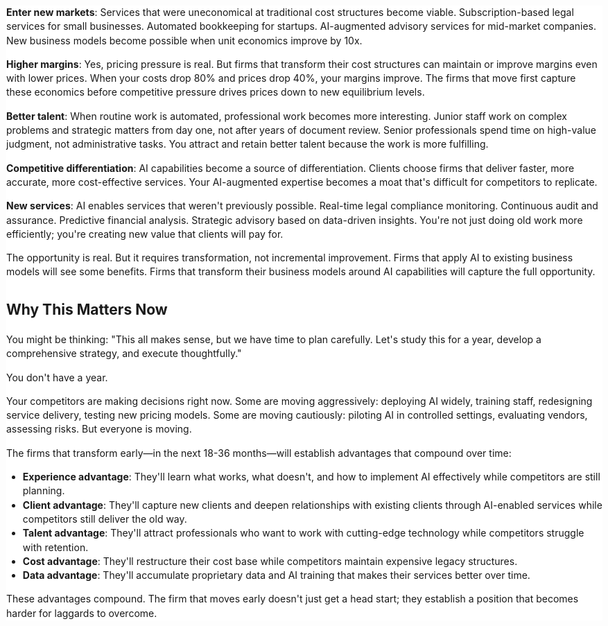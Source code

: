 **Enter new markets**: Services that were uneconomical at traditional cost structures become viable. Subscription-based legal services for small businesses. Automated bookkeeping for startups. AI-augmented advisory services for mid-market companies. New business models become possible when unit economics improve by 10x.

**Higher margins**: Yes, pricing pressure is real. But firms that transform their cost structures can maintain or improve margins even with lower prices. When your costs drop 80% and prices drop 40%, your margins improve. The firms that move first capture these economics before competitive pressure drives prices down to new equilibrium levels.

**Better talent**: When routine work is automated, professional work becomes more interesting. Junior staff work on complex problems and strategic matters from day one, not after years of document review. Senior professionals spend time on high-value judgment, not administrative tasks. You attract and retain better talent because the work is more fulfilling.

**Competitive differentiation**: AI capabilities become a source of differentiation. Clients choose firms that deliver faster, more accurate, more cost-effective services. Your AI-augmented expertise becomes a moat that's difficult for competitors to replicate.

**New services**: AI enables services that weren't previously possible. Real-time legal compliance monitoring. Continuous audit and assurance. Predictive financial analysis. Strategic advisory based on data-driven insights. You're not just doing old work more efficiently; you're creating new value that clients will pay for.

The opportunity is real. But it requires transformation, not incremental improvement. Firms that apply AI to existing business models will see some benefits. Firms that transform their business models around AI capabilities will capture the full opportunity.

## Why This Matters Now

You might be thinking: "This all makes sense, but we have time to plan carefully. Let's study this for a year, develop a comprehensive strategy, and execute thoughtfully."

You don't have a year.

Your competitors are making decisions right now. Some are moving aggressively: deploying AI widely, training staff, redesigning service delivery, testing new pricing models. Some are moving cautiously: piloting AI in controlled settings, evaluating vendors, assessing risks. But everyone is moving.

The firms that transform early—in the next 18-36 months—will establish advantages that compound over time:

- **Experience advantage**: They'll learn what works, what doesn't, and how to implement AI effectively while competitors are still planning.
- **Client advantage**: They'll capture new clients and deepen relationships with existing clients through AI-enabled services while competitors still deliver the old way.
- **Talent advantage**: They'll attract professionals who want to work with cutting-edge technology while competitors struggle with retention.
- **Cost advantage**: They'll restructure their cost base while competitors maintain expensive legacy structures.
- **Data advantage**: They'll accumulate proprietary data and AI training that makes their services better over time.

These advantages compound. The firm that moves early doesn't just get a head start; they establish a position that becomes harder for laggards to overcome.
